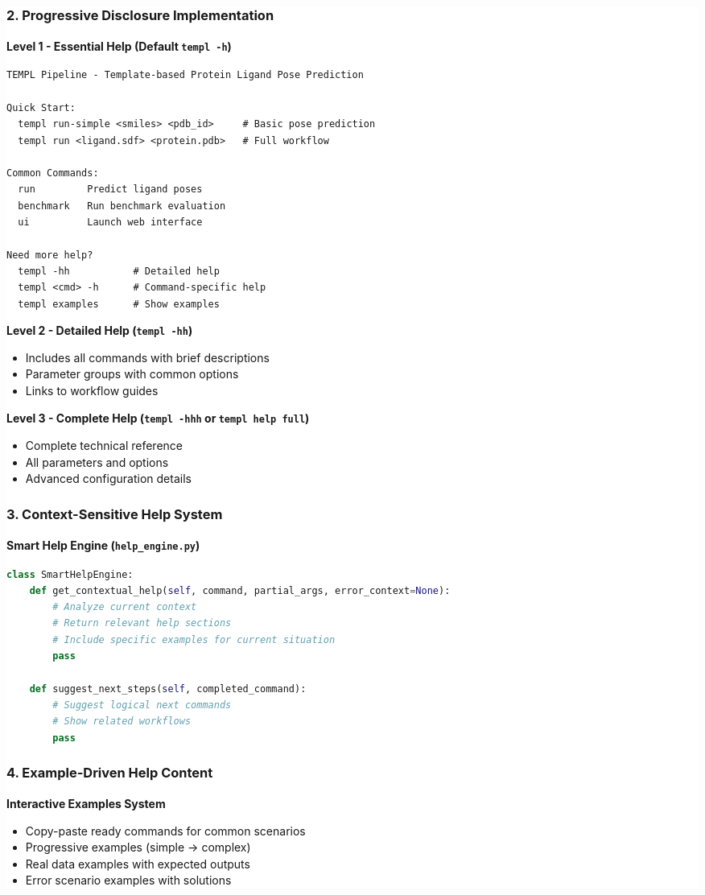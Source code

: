 ### 2. Progressive Disclosure Implementation

**Level 1 - Essential Help (Default `templ -h`)**
```
TEMPL Pipeline - Template-based Protein Ligand Pose Prediction

Quick Start:
  templ run-simple <smiles> <pdb_id>     # Basic pose prediction
  templ run <ligand.sdf> <protein.pdb>   # Full workflow

Common Commands:
  run         Predict ligand poses
  benchmark   Run benchmark evaluation
  ui          Launch web interface

Need more help?
  templ -hh           # Detailed help
  templ <cmd> -h      # Command-specific help
  templ examples      # Show examples
```

**Level 2 - Detailed Help (`templ -hh`)**
- Includes all commands with brief descriptions
- Parameter groups with common options
- Links to workflow guides

**Level 3 - Complete Help (`templ -hhh` or `templ help full`)**
- Complete technical reference
- All parameters and options
- Advanced configuration details

### 3. Context-Sensitive Help System

**Smart Help Engine (`help_engine.py`)**
```python
class SmartHelpEngine:
    def get_contextual_help(self, command, partial_args, error_context=None):
        # Analyze current context
        # Return relevant help sections
        # Include specific examples for current situation
        pass
    
    def suggest_next_steps(self, completed_command):
        # Suggest logical next commands
        # Show related workflows
        pass
```

### 4. Example-Driven Help Content

**Interactive Examples System**
- Copy-paste ready commands for common scenarios
- Progressive examples (simple → complex)
- Real data examples with expected outputs
- Error scenario examples with solutions
